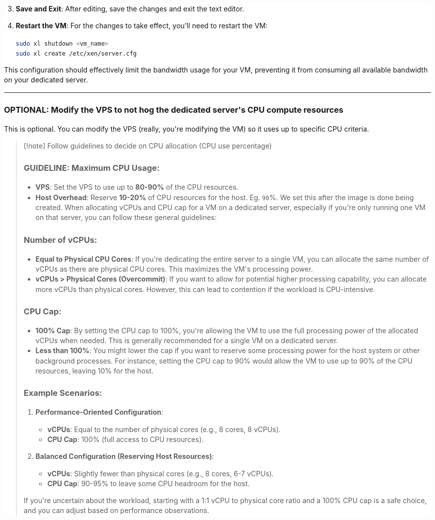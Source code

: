 3. **Save and Exit**:
   After editing, save the changes and exit the text editor.

4. **Restart the VM**:
   For the changes to take effect, you'll need to restart the VM:

   ```bash
   sudo xl shutdown <vm_name>
   sudo xl create /etc/xen/server.cfg
   ```

This configuration should effectively limit the bandwidth usage for your VM, preventing it from consuming all available bandwidth on your dedicated server.


----

### OPTIONAL: Modify the VPS to not hog the dedicated server's CPU compute resources

This is optional. You can modify the VPS (really, you're modifying the VM) so it uses up to specific CPU criteria.


> [!note] Follow guidelines to decide on CPU allocation (CPU use percentage)
> ### **GUIDELINE: Maximum CPU Usage**:  
>    - **VPS**: Set the VPS to use up to **80-90%** of the CPU resources.
>    - **Host Overhead**: Reserve **10-20%** of CPU resources for the host.
>  Eg. `90`%. We set this after the image is done being created.
> When allocating vCPUs and CPU cap for a VM on a dedicated server, especially if you're only running one VM on that server, you can follow these general guidelines:
> 
> ### Number of vCPUs:
> - **Equal to Physical CPU Cores**: If you're dedicating the entire server to a single VM, you can allocate the same number of vCPUs as there are physical CPU cores. This maximizes the VM's processing power.
> - **vCPUs > Physical Cores (Overcommit)**: If you want to allow for potential higher processing capability, you can allocate more vCPUs than physical cores. However, this can lead to contention if the workload is CPU-intensive.
> 
> ### CPU Cap:
> - **100% Cap**: By setting the CPU cap to 100%, you're allowing the VM to use the full processing power of the allocated vCPUs when needed. This is generally recommended for a single VM on a dedicated server.
> - **Less than 100%**: You might lower the cap if you want to reserve some processing power for the host system or other background processes. For instance, setting the CPU cap to 90% would allow the VM to use up to 90% of the CPU resources, leaving 10% for the host.
> 
> ### Example Scenarios:
> 1. **Performance-Oriented Configuration**:
>    - **vCPUs**: Equal to the number of physical cores (e.g., 8 cores, 8 vCPUs).
>    - **CPU Cap**: 100% (full access to CPU resources).
> 
> 2. **Balanced Configuration (Reserving Host Resources)**:
>    - **vCPUs**: Slightly fewer than physical cores (e.g., 8 cores, 6-7 vCPUs).
>    - **CPU Cap**: 90-95% to leave some CPU headroom for the host.
> 
> If you're uncertain about the workload, starting with a 1:1 vCPU to physical core ratio and a 100% CPU cap is a safe choice, and you can adjust based on performance observations.
